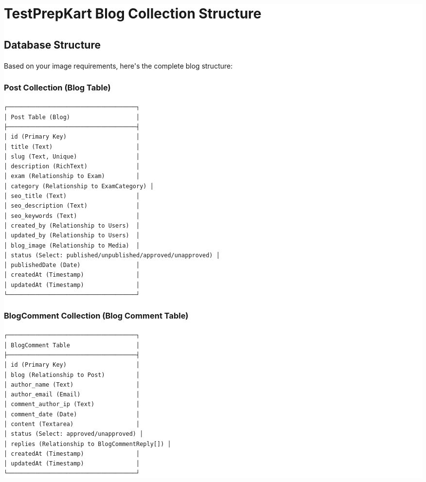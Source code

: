 # TestPrepKart Blog Collection Structure

## Database Structure

Based on your image requirements, here's the complete blog structure:

### Post Collection (Blog Table)

```
┌─────────────────────────────────────┐
│ Post Table (Blog)                   │
├─────────────────────────────────────┤
│ id (Primary Key)                    │
│ title (Text)                        │
│ slug (Text, Unique)                 │
│ description (RichText)              │
│ exam (Relationship to Exam)         │
│ category (Relationship to ExamCategory) │
│ seo_title (Text)                    │
│ seo_description (Text)              │
│ seo_keywords (Text)                 │
│ created_by (Relationship to Users)  │
│ updated_by (Relationship to Users)  │
│ blog_image (Relationship to Media)  │
│ status (Select: published/unpublished/approved/unapproved) │
│ publishedDate (Date)                │
│ createdAt (Timestamp)               │
│ updatedAt (Timestamp)               │
└─────────────────────────────────────┘
```

### BlogComment Collection (Blog Comment Table)

```
┌─────────────────────────────────────┐
│ BlogComment Table                   │
├─────────────────────────────────────┤
│ id (Primary Key)                    │
│ blog (Relationship to Post)         │
│ author_name (Text)                  │
│ author_email (Email)                │
│ comment_author_ip (Text)            │
│ comment_date (Date)                 │
│ content (Textarea)                  │
│ status (Select: approved/unapproved) │
│ replies (Relationship to BlogCommentReply[]) │
│ createdAt (Timestamp)               │
│ updatedAt (Timestamp)               │
└─────────────────────────────────────┘
```
